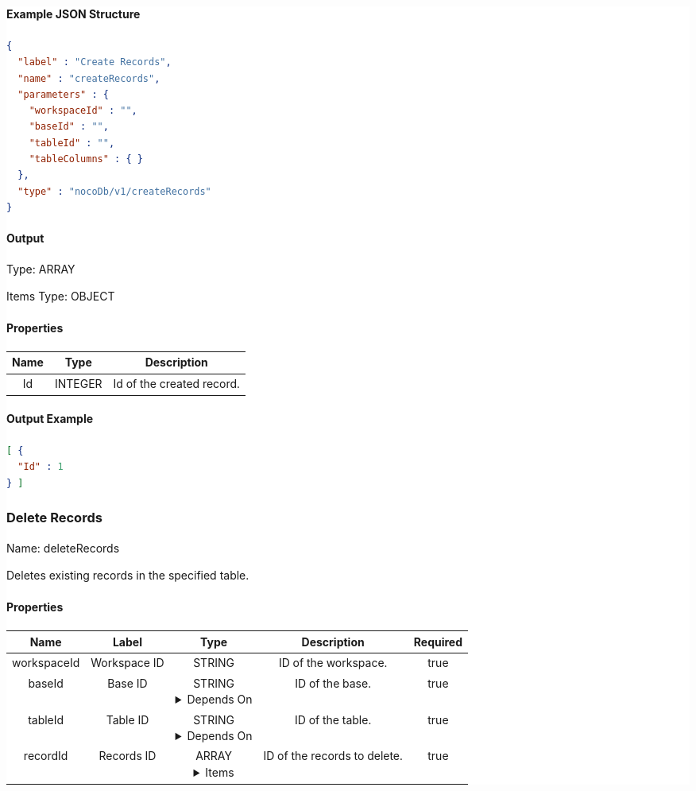 #### Example JSON Structure
```json
{
  "label" : "Create Records",
  "name" : "createRecords",
  "parameters" : {
    "workspaceId" : "",
    "baseId" : "",
    "tableId" : "",
    "tableColumns" : { }
  },
  "type" : "nocoDb/v1/createRecords"
}
```

#### Output



Type: ARRAY


Items Type: OBJECT


#### Properties
|     Name     |     Type     |     Description     |
|:------------:|:------------:|:-------------------:|
| Id | INTEGER | Id of the created record. |





#### Output Example
```json
[ {
  "Id" : 1
} ]
```


### Delete Records
Name: deleteRecords

Deletes existing records in the specified table.

#### Properties

|      Name       |      Label     |     Type     |     Description     | Required |
|:---------------:|:--------------:|:------------:|:-------------------:|:--------:|
| workspaceId | Workspace ID | STRING | ID of the workspace. | true |
| baseId | Base ID | STRING <details><summary> Depends On </summary></details> | ID of the base. | true |
| tableId | Table ID | STRING <details><summary> Depends On </summary></details> | ID of the table. | true |
| recordId | Records ID | ARRAY <details><summary> Items </summary></details> | ID of the records to delete. | true |
